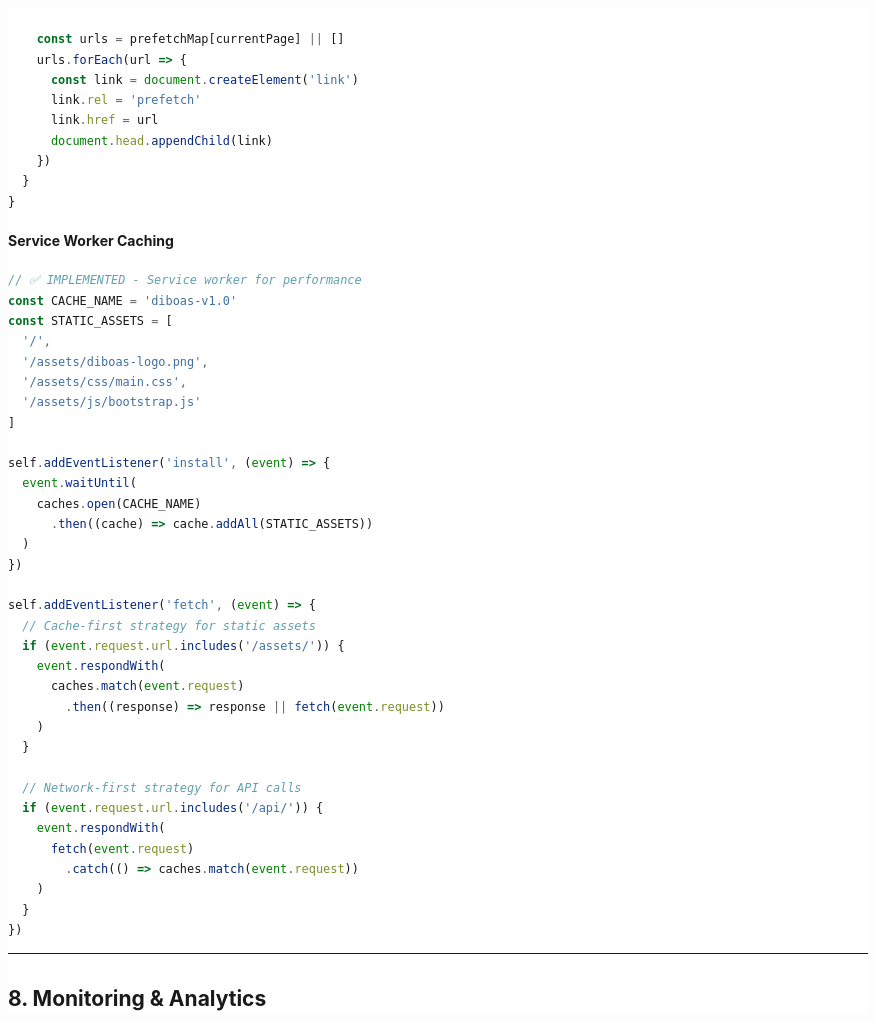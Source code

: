 ```javascript
    
    const urls = prefetchMap[currentPage] || []
    urls.forEach(url => {
      const link = document.createElement('link')
      link.rel = 'prefetch'
      link.href = url
      document.head.appendChild(link)
    })
  }
}
```

#### **Service Worker Caching**
```javascript
// ✅ IMPLEMENTED - Service worker for performance
const CACHE_NAME = 'diboas-v1.0'
const STATIC_ASSETS = [
  '/',
  '/assets/diboas-logo.png',
  '/assets/css/main.css',
  '/assets/js/bootstrap.js'
]

self.addEventListener('install', (event) => {
  event.waitUntil(
    caches.open(CACHE_NAME)
      .then((cache) => cache.addAll(STATIC_ASSETS))
  )
})

self.addEventListener('fetch', (event) => {
  // Cache-first strategy for static assets
  if (event.request.url.includes('/assets/')) {
    event.respondWith(
      caches.match(event.request)
        .then((response) => response || fetch(event.request))
    )
  }
  
  // Network-first strategy for API calls
  if (event.request.url.includes('/api/')) {
    event.respondWith(
      fetch(event.request)
        .catch(() => caches.match(event.request))
    )
  }
})
```

---

## 8. Monitoring & Analytics
